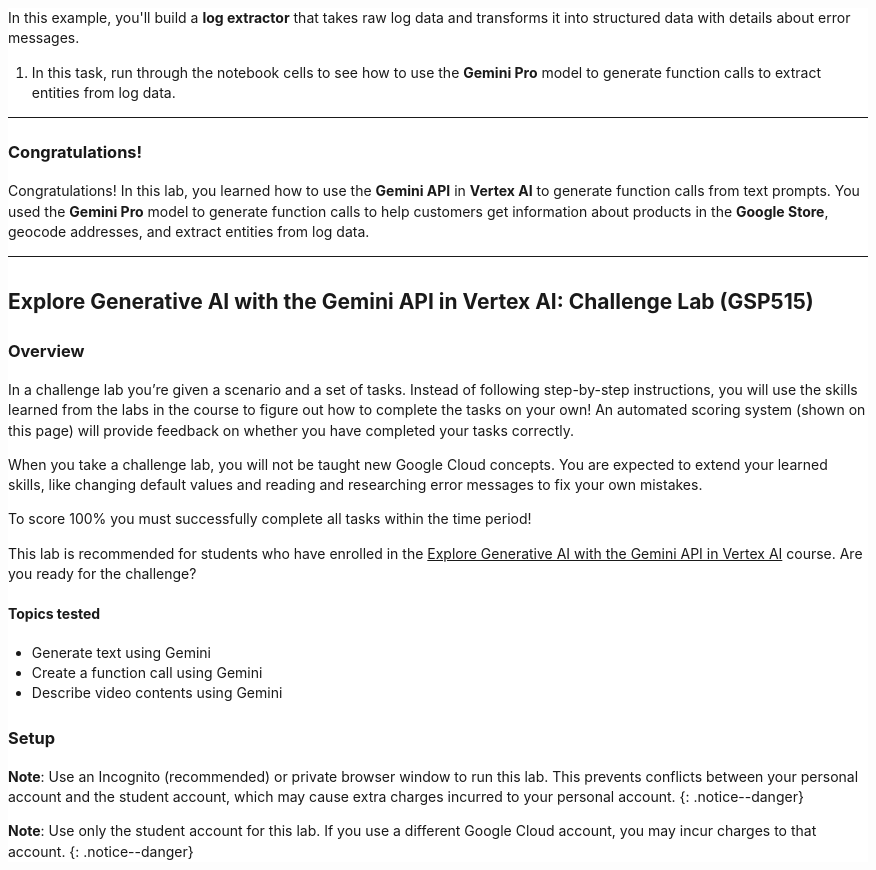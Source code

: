 In this example, you'll build a **log extractor** that takes raw log data and transforms it into structured data with details about error messages.

1. In this task, run through the notebook cells to see how to use the **Gemini Pro** model to generate function calls to extract entities from log data.

---

### Congratulations!

Congratulations! In this lab, you learned how to use the **Gemini API** in **Vertex AI** to generate function calls from text prompts. You used the **Gemini Pro** model to generate function calls to help customers get information about products in the **Google Store**, geocode addresses, and extract entities from log data.

---

## **Explore Generative AI with the Gemini API in Vertex AI: Challenge Lab (GSP515)**

### Overview

In a challenge lab you’re given a scenario and a set of tasks. Instead of following step-by-step instructions, you will use the skills learned from the labs in the course to figure out how to complete the tasks on your own! An automated scoring system (shown on this page) will provide feedback on whether you have completed your tasks correctly.

When you take a challenge lab, you will not be taught new Google Cloud concepts. You are expected to extend your learned skills, like changing default values and reading and researching error messages to fix your own mistakes.

To score 100% you must successfully complete all tasks within the time period!

This lab is recommended for students who have enrolled in the [Explore Generative AI with the Gemini API in Vertex AI](https://www.cloudskillsboost.google/course_templates/959) course. Are you ready for the challenge?

#### Topics tested

- Generate text using Gemini
- Create a function call using Gemini
- Describe video contents using Gemini


### Setup

**Note**: Use an Incognito (recommended) or private browser window to run this lab. This prevents conflicts between your personal account and the student account, which may cause extra charges incurred to your personal account.
{: .notice--danger}

**Note**: Use only the student account for this lab. If you use a different Google Cloud account, you may incur charges to that account.
{: .notice--danger}
